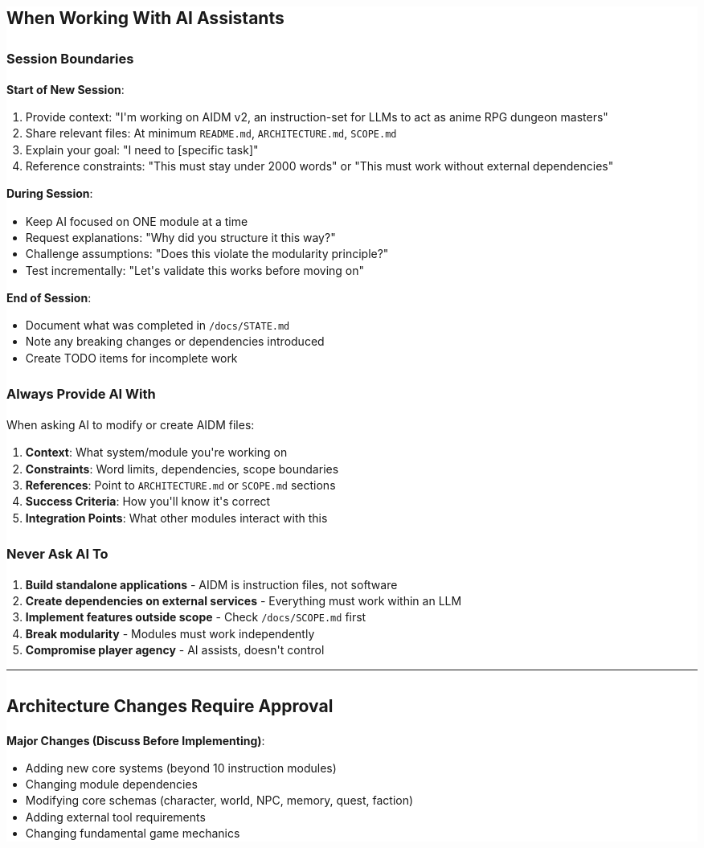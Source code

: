 
## When Working With AI Assistants

### Session Boundaries

**Start of New Session**:
1. Provide context: "I'm working on AIDM v2, an instruction-set for LLMs to act as anime RPG dungeon masters"
2. Share relevant files: At minimum `README.md`, `ARCHITECTURE.md`, `SCOPE.md`
3. Explain your goal: "I need to [specific task]"
4. Reference constraints: "This must stay under 2000 words" or "This must work without external dependencies"

**During Session**:
- Keep AI focused on ONE module at a time
- Request explanations: "Why did you structure it this way?"
- Challenge assumptions: "Does this violate the modularity principle?"
- Test incrementally: "Let's validate this works before moving on"

**End of Session**:
- Document what was completed in `/docs/STATE.md`
- Note any breaking changes or dependencies introduced
- Create TODO items for incomplete work

### Always Provide AI With

When asking AI to modify or create AIDM files:

1. **Context**: What system/module you're working on
2. **Constraints**: Word limits, dependencies, scope boundaries
3. **References**: Point to `ARCHITECTURE.md` or `SCOPE.md` sections
4. **Success Criteria**: How you'll know it's correct
5. **Integration Points**: What other modules interact with this

### Never Ask AI To

1. **Build standalone applications** - AIDM is instruction files, not software
2. **Create dependencies on external services** - Everything must work within an LLM
3. **Implement features outside scope** - Check `/docs/SCOPE.md` first
4. **Break modularity** - Modules must work independently
5. **Compromise player agency** - AI assists, doesn't control

---

## Architecture Changes Require Approval

**Major Changes (Discuss Before Implementing)**:
- Adding new core systems (beyond 10 instruction modules)
- Changing module dependencies
- Modifying core schemas (character, world, NPC, memory, quest, faction)
- Adding external tool requirements
- Changing fundamental game mechanics
